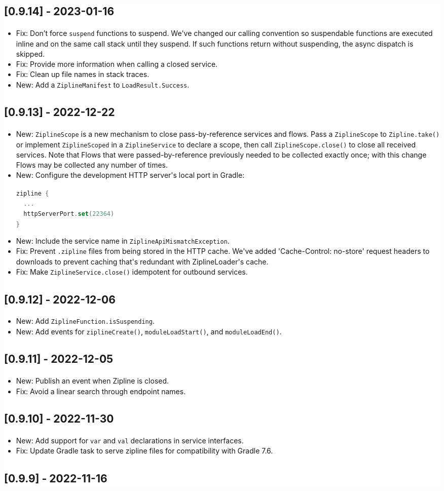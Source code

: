 
## [0.9.14] - 2023-01-16

 * Fix: Don’t force `suspend` functions to suspend. We've changed our calling convention so
   suspendable functions are executed inline and on the same call stack until they suspend. If such
   functions return without suspending, the async dispatch is skipped.
 * Fix: Provide more information when calling a closed service.
 * Fix: Clean up file names in stack traces.
 * New: Add a `ZiplineManifest` to `LoadResult.Success`.


## [0.9.13] - 2022-12-22

 * New: `ZiplineScope` is a new mechanism to close pass-by-reference services and flows. Pass a
   `ZiplineScope` to `Zipline.take()` or implement `ZiplineScoped` in a `ZiplineService` to declare
   a scope, then call `ZiplineScope.close()` to close all received services. Note that Flows
   that were passed-by-reference previously needed to be collected exactly once; with this change
   Flows may be collected any number of times.
 * New: Configure the development HTTP server's local port in Gradle:
    ```kotlin
    zipline {
      ...
      httpServerPort.set(22364)
    }
    ```
 * New: Include the service name in `ZiplineApiMismatchException`.
 * Fix: Prevent `.zipline` files from being stored in the HTTP cache. We've added
   'Cache-Control: no-store' request headers to downloads to prevent caching that's redundant
   with ZiplineLoader's cache.
 * Fix: Make `ZiplineService.close()` idempotent for outbound services.


## [0.9.12] - 2022-12-06

 * New: Add `ZiplineFunction.isSuspending`.
 * New: Add events for `ziplineCreate()`, `moduleLoadStart()`, and `moduleLoadEnd()`.


## [0.9.11] - 2022-12-05

 * New: Publish an event when Zipline is closed.
 * Fix: Avoid a linear search through endpoint names.


## [0.9.10] - 2022-11-30

 * New: Add support for `var` and `val` declarations in service interfaces.
 * Fix: Update Gradle task to serve zipline files for compatibility with Gradle 7.6.


## [0.9.9] - 2022-11-16


[1.21.0]: https://github.com/cashapp/zipline/releases/tag/1.21.0
[1.20.1]: https://github.com/cashapp/zipline/releases/tag/1.20.1
[1.20.0]: https://github.com/cashapp/zipline/releases/tag/1.20.0
[1.19.0]: https://github.com/cashapp/zipline/releases/tag/1.19.0
[1.18.0]: https://github.com/cashapp/zipline/releases/tag/1.18.0
[1.17.0]: https://github.com/cashapp/zipline/releases/tag/1.17.0
[Unreleased]: https://github.com/cashapp/quickjs-java/compare/0.10.0...HEAD
[0.9.2]: https://github.com/cashapp/quickjs-java/releases/tag/0.9.2
[0.9.1]: https://github.com/cashapp/quickjs-java/releases/tag/0.9.1
[0.9.0]: https://github.com/cashapp/quickjs-java/releases/tag/0.9.0
[KT-62515]: https://youtrack.jetbrains.com/issue/KT-62515
[kotlin_1_7_10]: https://github.com/JetBrains/kotlin/releases/tag/v1.7.10
[kotlin_1_8_0]: https://github.com/JetBrains/kotlin/releases/tag/v1.8.0
[kotlin_1_8_10]: https://github.com/JetBrains/kotlin/releases/tag/v1.8.10
[kotlin_1_8_20]: https://github.com/JetBrains/kotlin/releases/tag/v1.8.20
[kotlin_1_8_21]: https://github.com/JetBrains/kotlin/releases/tag/v1.8.21
[kotlin_1_9_20]: https://github.com/JetBrains/kotlin/releases/tag/v1.9.20
[kotlin_1_9_23]: https://github.com/JetBrains/kotlin/releases/tag/v1.9.23
[kotlin_2_0_0]: https://github.com/JetBrains/kotlin/releases/tag/v2.0.0
[kotlin_2_1_21]: https://github.com/JetBrains/kotlin/releases/tag/v2.1.21
[kotlin_serialization_1_4_0]: https://github.com/Kotlin/kotlinx.serialization/releases/tag/v1.4.0
[kotlin_serialization_1_5_0]: https://github.com/Kotlin/kotlinx.serialization/releases/tag/v1.5.0
[kotlin_serialization_1_5_1]: https://github.com/Kotlin/kotlinx.serialization/releases/tag/v1.5.1
[kotlin_serialization_1_6_0]: https://github.com/Kotlin/kotlinx.serialization/releases/tag/v1.6.0
[kotlin_serialization_1_7_0]: https://github.com/Kotlin/kotlinx.serialization/releases/tag/v1.7.0
[kotlin_serialization_1_7_1]: https://github.com/Kotlin/kotlinx.serialization/releases/tag/v1.7.1
[kotlin_serialization_1_7_3]: https://github.com/Kotlin/kotlinx.serialization/releases/tag/v1.7.3
[kotlinx_coroutines_1_7_1]: https://github.com/Kotlin/kotlinx.coroutines/releases/tag/1.7.1
[kotlinx_coroutines_1_7_2]: https://github.com/Kotlin/kotlinx.coroutines/releases/tag/1.7.2
[kotlinx_coroutines_1_7_3]: https://github.com/Kotlin/kotlinx.coroutines/releases/tag/1.7.3
[kotlinx_coroutines_1_8_0]: https://github.com/Kotlin/kotlinx.coroutines/releases/tag/1.8.0
[kotlinx_coroutines_1_9_0]: https://github.com/Kotlin/kotlinx.coroutines/releases/tag/1.9.0
[okio_3_15_0]: https://square.github.io/okio/changelog/#version-3150
[okio_3_7_0]: https://square.github.io/okio/changelog/#version-370
[okio_3_9_0]: https://square.github.io/okio/changelog/#version-390
[okio_3_9_1]: https://square.github.io/okio/changelog/#version-391
[oracle_linux_8]: https://docs.oracle.com/en/operating-systems/oracle-linux/8/
[sqldelight_2_0_0]: https://cashapp.github.io/sqldelight/2.0.0/changelog/#200-2023-07-26
[sqldelight_2_0_2]: https://cashapp.github.io/sqldelight/2.0.2/changelog/#202-2024-04-05
[sqldelight_2_1_0]: https://sqldelight.github.io/sqldelight/2.1.0/changelog/
